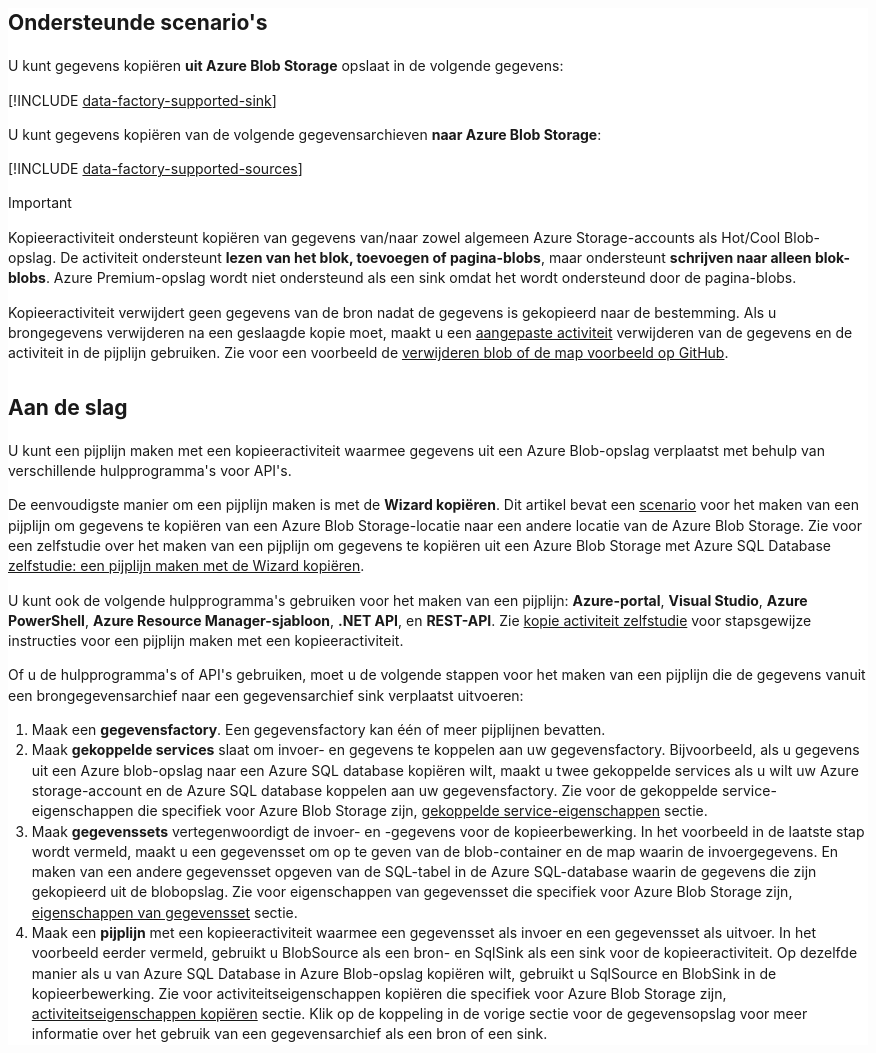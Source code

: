 ## <a name="supported-scenarios"></a>Ondersteunde scenario's
U kunt gegevens kopiëren **uit Azure Blob Storage** opslaat in de volgende gegevens:

[!INCLUDE [data-factory-supported-sink](../../../includes/data-factory-supported-sinks.md)]

U kunt gegevens kopiëren van de volgende gegevensarchieven **naar Azure Blob Storage**:

[!INCLUDE [data-factory-supported-sources](../../../includes/data-factory-supported-sources.md)]
 
> [!IMPORTANT]
> Kopieeractiviteit ondersteunt kopiëren van gegevens van/naar zowel algemeen Azure Storage-accounts als Hot/Cool Blob-opslag. De activiteit ondersteunt **lezen van het blok, toevoegen of pagina-blobs**, maar ondersteunt **schrijven naar alleen blok-blobs**. Azure Premium-opslag wordt niet ondersteund als een sink omdat het wordt ondersteund door de pagina-blobs.
> 
> Kopieeractiviteit verwijdert geen gegevens van de bron nadat de gegevens is gekopieerd naar de bestemming. Als u brongegevens verwijderen na een geslaagde kopie moet, maakt u een [aangepaste activiteit](data-factory-use-custom-activities.md) verwijderen van de gegevens en de activiteit in de pijplijn gebruiken. Zie voor een voorbeeld de [verwijderen blob of de map voorbeeld op GitHub](https://github.com/Azure/Azure-DataFactory/tree/master/Samples/DeleteBlobFileFolderCustomActivity). 

## <a name="get-started"></a>Aan de slag
U kunt een pijplijn maken met een kopieeractiviteit waarmee gegevens uit een Azure Blob-opslag verplaatst met behulp van verschillende hulpprogramma's voor API's.

De eenvoudigste manier om een pijplijn maken is met de **Wizard kopiëren**. Dit artikel bevat een [scenario](#walkthrough-use-copy-wizard-to-copy-data-tofrom-blob-storage) voor het maken van een pijplijn om gegevens te kopiëren van een Azure Blob Storage-locatie naar een andere locatie van de Azure Blob Storage. Zie voor een zelfstudie over het maken van een pijplijn om gegevens te kopiëren uit een Azure Blob Storage met Azure SQL Database [zelfstudie: een pijplijn maken met de Wizard kopiëren](data-factory-copy-data-wizard-tutorial.md).

U kunt ook de volgende hulpprogramma's gebruiken voor het maken van een pijplijn: **Azure-portal**, **Visual Studio**, **Azure PowerShell**, **Azure Resource Manager-sjabloon**, **.NET API**, en **REST-API**. Zie [kopie activiteit zelfstudie](data-factory-copy-data-from-azure-blob-storage-to-sql-database.md) voor stapsgewijze instructies voor een pijplijn maken met een kopieeractiviteit.

Of u de hulpprogramma's of API's gebruiken, moet u de volgende stappen voor het maken van een pijplijn die de gegevens vanuit een brongegevensarchief naar een gegevensarchief sink verplaatst uitvoeren:

1. Maak een **gegevensfactory**. Een gegevensfactory kan één of meer pijplijnen bevatten. 
2. Maak **gekoppelde services** slaat om invoer- en gegevens te koppelen aan uw gegevensfactory. Bijvoorbeeld, als u gegevens uit een Azure blob-opslag naar een Azure SQL database kopiëren wilt, maakt u twee gekoppelde services als u wilt uw Azure storage-account en de Azure SQL database koppelen aan uw gegevensfactory. Zie voor de gekoppelde service-eigenschappen die specifiek voor Azure Blob Storage zijn, [gekoppelde service-eigenschappen](#linked-service-properties) sectie. 
2. Maak **gegevenssets** vertegenwoordigt de invoer- en -gegevens voor de kopieerbewerking. In het voorbeeld in de laatste stap wordt vermeld, maakt u een gegevensset om op te geven van de blob-container en de map waarin de invoergegevens. En maken van een andere gegevensset opgeven van de SQL-tabel in de Azure SQL-database waarin de gegevens die zijn gekopieerd uit de blobopslag. Zie voor eigenschappen van gegevensset die specifiek voor Azure Blob Storage zijn, [eigenschappen van gegevensset](#dataset-properties) sectie.
3. Maak een **pijplijn** met een kopieeractiviteit waarmee een gegevensset als invoer en een gegevensset als uitvoer. In het voorbeeld eerder vermeld, gebruikt u BlobSource als een bron- en SqlSink als een sink voor de kopieeractiviteit. Op dezelfde manier als u van Azure SQL Database in Azure Blob-opslag kopiëren wilt, gebruikt u SqlSource en BlobSink in de kopieerbewerking. Zie voor activiteitseigenschappen kopiëren die specifiek voor Azure Blob Storage zijn, [activiteitseigenschappen kopiëren](#copy-activity-properties) sectie. Klik op de koppeling in de vorige sectie voor de gegevensopslag voor meer informatie over het gebruik van een gegevensarchief als een bron of een sink.  
